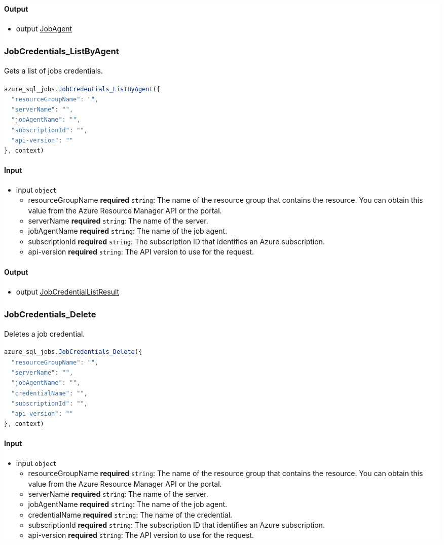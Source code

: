 #### Output
* output [JobAgent](#jobagent)

### JobCredentials_ListByAgent
Gets a list of jobs credentials.


```js
azure_sql_jobs.JobCredentials_ListByAgent({
  "resourceGroupName": "",
  "serverName": "",
  "jobAgentName": "",
  "subscriptionId": "",
  "api-version": ""
}, context)
```

#### Input
* input `object`
  * resourceGroupName **required** `string`: The name of the resource group that contains the resource. You can obtain this value from the Azure Resource Manager API or the portal.
  * serverName **required** `string`: The name of the server.
  * jobAgentName **required** `string`: The name of the job agent.
  * subscriptionId **required** `string`: The subscription ID that identifies an Azure subscription.
  * api-version **required** `string`: The API version to use for the request.

#### Output
* output [JobCredentialListResult](#jobcredentiallistresult)

### JobCredentials_Delete
Deletes a job credential.


```js
azure_sql_jobs.JobCredentials_Delete({
  "resourceGroupName": "",
  "serverName": "",
  "jobAgentName": "",
  "credentialName": "",
  "subscriptionId": "",
  "api-version": ""
}, context)
```

#### Input
* input `object`
  * resourceGroupName **required** `string`: The name of the resource group that contains the resource. You can obtain this value from the Azure Resource Manager API or the portal.
  * serverName **required** `string`: The name of the server.
  * jobAgentName **required** `string`: The name of the job agent.
  * credentialName **required** `string`: The name of the credential.
  * subscriptionId **required** `string`: The subscription ID that identifies an Azure subscription.
  * api-version **required** `string`: The API version to use for the request.
